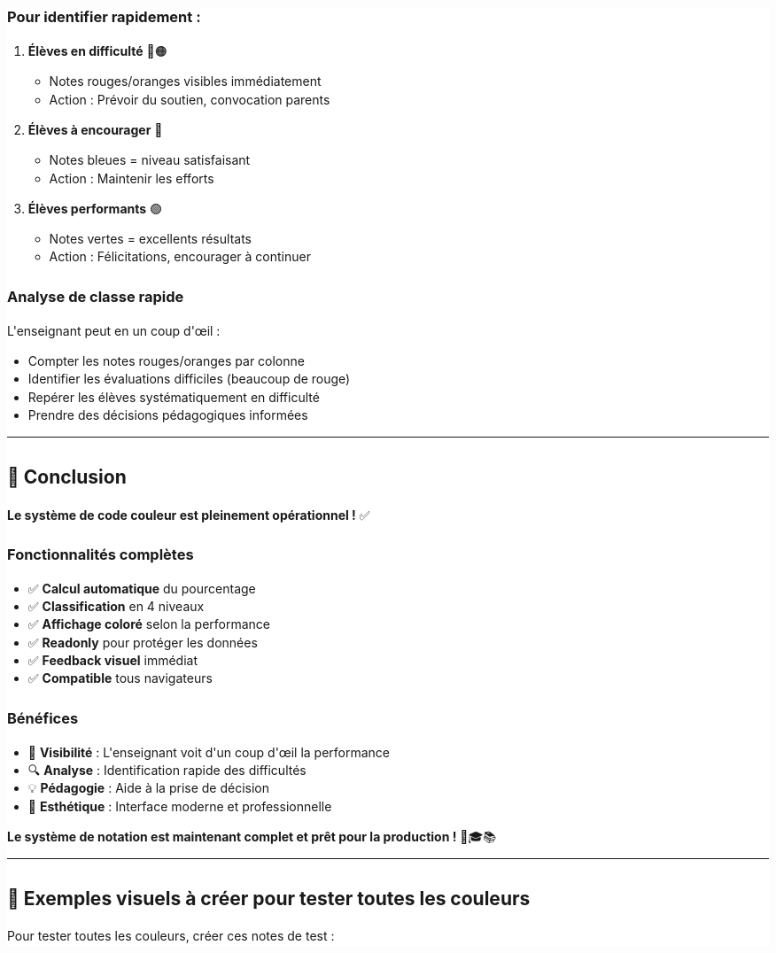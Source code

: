 ### Pour identifier rapidement :

1. **Élèves en difficulté** 🔴🟠
   - Notes rouges/oranges visibles immédiatement
   - Action : Prévoir du soutien, convocation parents

2. **Élèves à encourager** 🔵
   - Notes bleues = niveau satisfaisant
   - Action : Maintenir les efforts

3. **Élèves performants** 🟢
   - Notes vertes = excellents résultats
   - Action : Félicitations, encourager à continuer

### Analyse de classe rapide

L'enseignant peut en un coup d'œil :
- Compter les notes rouges/oranges par colonne
- Identifier les évaluations difficiles (beaucoup de rouge)
- Repérer les élèves systématiquement en difficulté
- Prendre des décisions pédagogiques informées

---

## 🎉 Conclusion

**Le système de code couleur est pleinement opérationnel !** ✅

### Fonctionnalités complètes

- ✅ **Calcul automatique** du pourcentage
- ✅ **Classification** en 4 niveaux
- ✅ **Affichage coloré** selon la performance
- ✅ **Readonly** pour protéger les données
- ✅ **Feedback visuel** immédiat
- ✅ **Compatible** tous navigateurs

### Bénéfices

- 🎯 **Visibilité** : L'enseignant voit d'un coup d'œil la performance
- 🔍 **Analyse** : Identification rapide des difficultés
- 💡 **Pédagogie** : Aide à la prise de décision
- 🎨 **Esthétique** : Interface moderne et professionnelle

**Le système de notation est maintenant complet et prêt pour la production !** 🚀🎓📚

---

## 📝 Exemples visuels à créer pour tester toutes les couleurs

Pour tester toutes les couleurs, créer ces notes de test :
